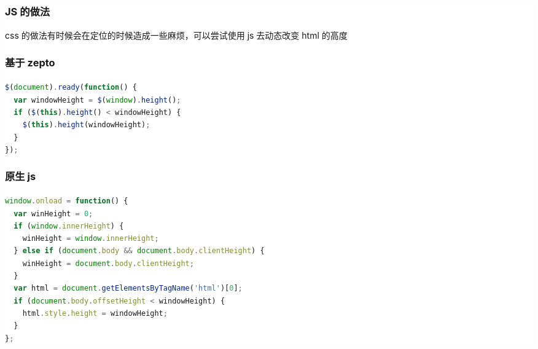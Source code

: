 ### **JS 的做法**

css 的做法有时候会在定位的时候造成一些麻烦，可以尝试使用 js 去动态改变 html 的高度

### 基于 zepto

```javascript
$(document).ready(function() {
  var windowHeight = $(window).height();
  if ($(this).height() < windowHeight) {
    $(this).height(windowHeight);
  }
});
```

### 原生 js

```javascript
window.onload = function() {
  var winHeight = 0;
  if (window.innerHeight) {
    winHeight = window.innerHeight;
  } else if (document.body && document.body.clientHeight) {
    winHeight = document.body.clientHeight;
  }
  var html = document.getElementsByTagName('html')[0];
  if (document.body.offsetHeight < windowHeight) {
    html.style.height = windowHeight;
  }
};
```
